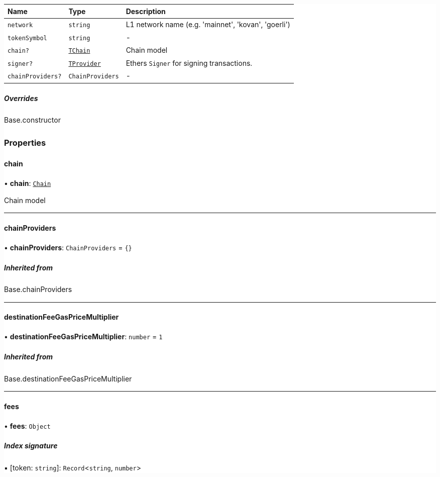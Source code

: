 | Name | Type | Description |
| :------ | :------ | :------ |
| `network` | `string` | L1 network name (e.g. 'mainnet', 'kovan', 'goerli') |
| `tokenSymbol` | `string` | - |
| `chain?` | [`TChain`](#tchain) | Chain model |
| `signer?` | [`TProvider`](#tprovider) | Ethers `Signer` for signing transactions. |
| `chainProviders?` | `ChainProviders` | - |

##### Overrides

Base.constructor

### Properties

#### <a id="chain" name="chain"></a> chain

• **chain**: [`Chain`](#classeschainmd)

Chain model

___

#### <a id="chainproviders" name="chainproviders"></a> chainProviders

• **chainProviders**: `ChainProviders` = `{}`

##### Inherited from

Base.chainProviders

___

#### <a id="destinationfeegaspricemultiplier" name="destinationfeegaspricemultiplier"></a> destinationFeeGasPriceMultiplier

• **destinationFeeGasPriceMultiplier**: `number` = `1`

##### Inherited from

Base.destinationFeeGasPriceMultiplier

___

#### <a id="fees" name="fees"></a> fees

• **fees**: `Object`

##### Index signature

▪ [token: `string`]: `Record`<`string`, `number`\>
